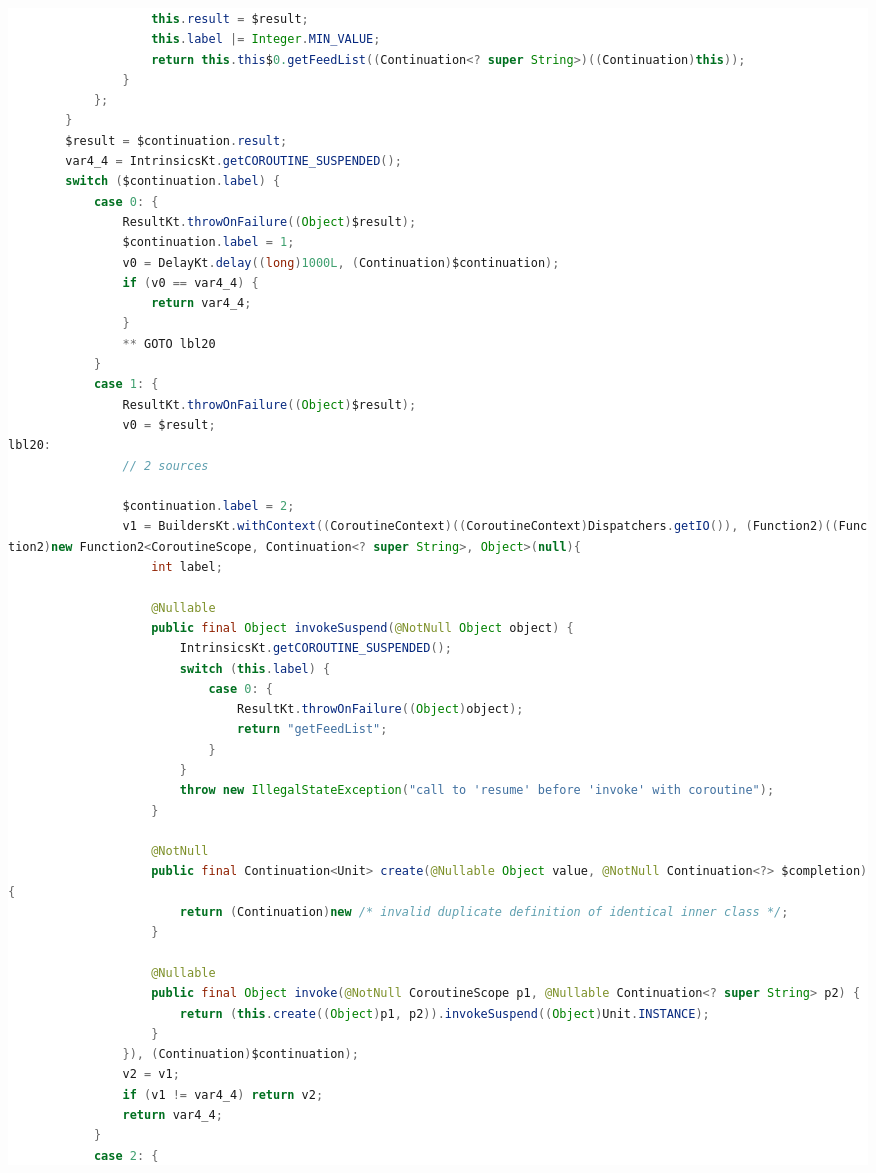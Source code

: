   ```java
                      this.result = $result;
                      this.label |= Integer.MIN_VALUE;
                      return this.this$0.getFeedList((Continuation<? super String>)((Continuation)this));
                  }
              };
          }
          $result = $continuation.result;
          var4_4 = IntrinsicsKt.getCOROUTINE_SUSPENDED();
          switch ($continuation.label) {
              case 0: {
                  ResultKt.throwOnFailure((Object)$result);
                  $continuation.label = 1;
                  v0 = DelayKt.delay((long)1000L, (Continuation)$continuation);
                  if (v0 == var4_4) {
                      return var4_4;
                  }
                  ** GOTO lbl20
              }
              case 1: {
                  ResultKt.throwOnFailure((Object)$result);
                  v0 = $result;
  lbl20:
                  // 2 sources
  
                  $continuation.label = 2;
                  v1 = BuildersKt.withContext((CoroutineContext)((CoroutineContext)Dispatchers.getIO()), (Function2)((Function2)new Function2<CoroutineScope, Continuation<? super String>, Object>(null){
                      int label;
  
                      @Nullable
                      public final Object invokeSuspend(@NotNull Object object) {
                          IntrinsicsKt.getCOROUTINE_SUSPENDED();
                          switch (this.label) {
                              case 0: {
                                  ResultKt.throwOnFailure((Object)object);
                                  return "getFeedList";
                              }
                          }
                          throw new IllegalStateException("call to 'resume' before 'invoke' with coroutine");
                      }
  
                      @NotNull
                      public final Continuation<Unit> create(@Nullable Object value, @NotNull Continuation<?> $completion) {
                          return (Continuation)new /* invalid duplicate definition of identical inner class */;
                      }
  
                      @Nullable
                      public final Object invoke(@NotNull CoroutineScope p1, @Nullable Continuation<? super String> p2) {
                          return (this.create((Object)p1, p2)).invokeSuspend((Object)Unit.INSTANCE);
                      }
                  }), (Continuation)$continuation);
                  v2 = v1;
                  if (v1 != var4_4) return v2;
                  return var4_4;
              }
              case 2: {
  ```